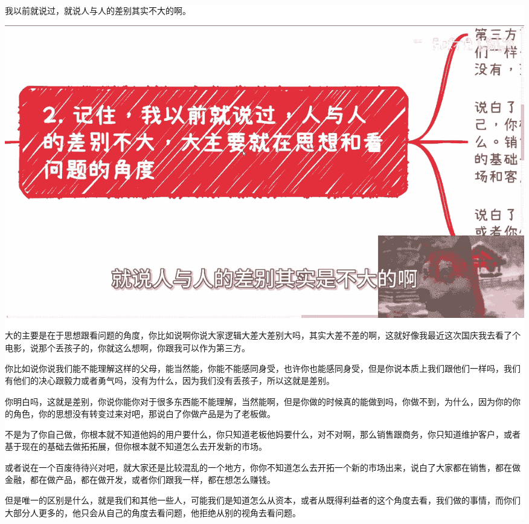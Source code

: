 我以前就说过，就说人与人的差别其实不大的啊。

![](img/558ac752cd3b040dec0dc4eecc0fb3c3_9.png)

大的主要是在于思想跟看问题的角度，你比如说啊你说大家逻辑大差大差别大吗，其实大差不差的啊，这就好像我最近这次国庆我去看了个电影，说那个丢孩子的，你就这么想啊，你跟我可以作为第三方。

你比如说你说我们能不能理解这样的父母，能当然能，你能不能感同身受，也许你也能感同身受，但是你说本质上我们跟他们一样吗，我们有他们的决心跟毅力或者勇气吗，没有为什么，因为我们没有丢孩子，所以这就是差别。

你明白吗，这就是差别，你说你能你对于很多东西能不能理解，当然能啊，但是你做的时候真的能做到吗，你做不到，为什么，因为你的你的角色，你的思想没有转变过来对吧，那说白了你做产品是为了老板做。

不是为了你自己做，你根本就不知道他妈的用户要什么，你只知道老板他妈要什么，对不对啊，那么销售跟商务，你只知道维护客户，或者基于现在的基础去做拓拓展，但你根本就不知道怎么去开发新的市场。

或者说在一个百废待待兴对吧，就大家还是比较混乱的一个地方，你你不知道怎么去开拓一个新的市场出来，说白了大家都在销售，都在做金融，都在做产品，都在做开发，或者你们跟我一样，都在想怎么赚钱。

但是唯一的区别是什么，就是我们和其他一些人，可能我们是知道怎么从资本，或者从既得利益者的这个角度去看，我们做的事情，而你们大部分人更多的，他只会从自己的角度去看问题，他拒绝从别的视角去看问题。


